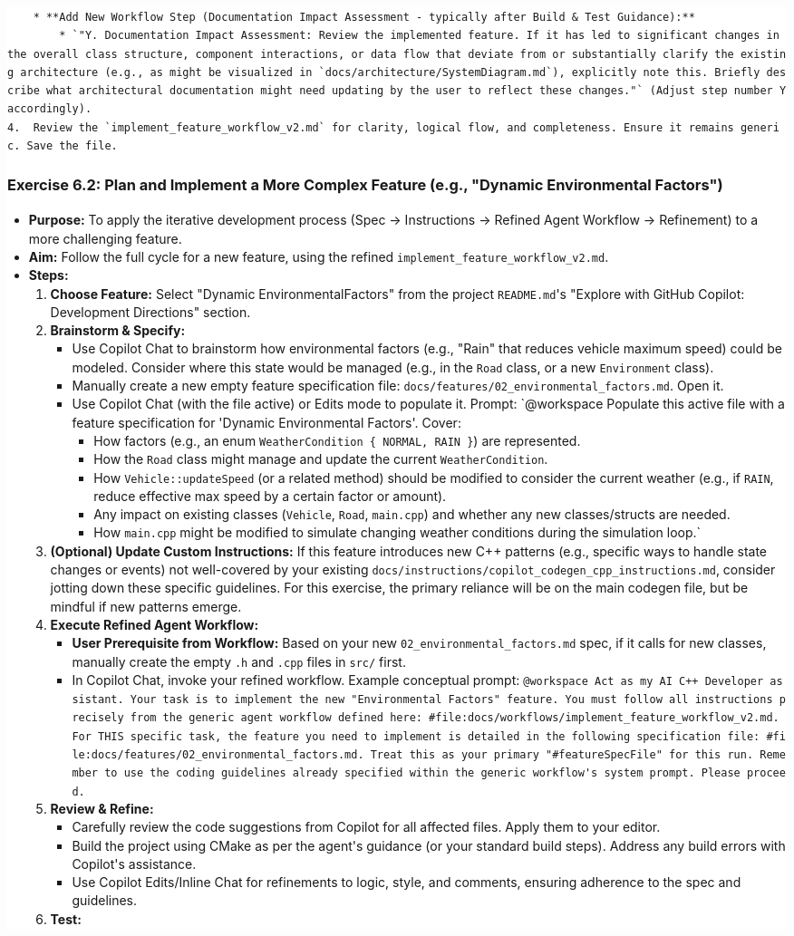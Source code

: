         * **Add New Workflow Step (Documentation Impact Assessment - typically after Build & Test Guidance):**
            * `"Y. Documentation Impact Assessment: Review the implemented feature. If it has led to significant changes in the overall class structure, component interactions, or data flow that deviate from or substantially clarify the existing architecture (e.g., as might be visualized in `docs/architecture/SystemDiagram.md`), explicitly note this. Briefly describe what architectural documentation might need updating by the user to reflect these changes."` (Adjust step number Y accordingly).
    4.  Review the `implement_feature_workflow_v2.md` for clarity, logical flow, and completeness. Ensure it remains generic. Save the file.

### Exercise 6.2: Plan and Implement a More Complex Feature (e.g., "Dynamic Environmental Factors")

* **Purpose:** To apply the iterative development process (Spec -> Instructions -> Refined Agent Workflow -> Refinement) to a more challenging feature.
* **Aim:** Follow the full cycle for a new feature, using the refined `implement_feature_workflow_v2.md`.
* **Steps:**
    1.  **Choose Feature:** Select "Dynamic EnvironmentalFactors" from the project `README.md`'s "Explore with GitHub Copilot: Development Directions" section.
    2.  **Brainstorm & Specify:**
        * Use Copilot Chat to brainstorm how environmental factors (e.g., "Rain" that reduces vehicle maximum speed) could be modeled. Consider where this state would be managed (e.g., in the `Road` class, or a new `Environment` class).
        * Manually create a new empty feature specification file: `docs/features/02_environmental_factors.md`. Open it.
        * Use Copilot Chat (with the file active) or Edits mode to populate it. Prompt:
            `@workspace Populate this active file with a feature specification for 'Dynamic Environmental Factors'. Cover:
            - How factors (e.g., an enum `WeatherCondition { NORMAL, RAIN }`) are represented.
            - How the `Road` class might manage and update the current `WeatherCondition`.
            - How `Vehicle::updateSpeed` (or a related method) should be modified to consider the current weather (e.g., if `RAIN`, reduce effective max speed by a certain factor or amount).
            - Any impact on existing classes (`Vehicle`, `Road`, `main.cpp`) and whether any new classes/structs are needed.
            - How `main.cpp` might be modified to simulate changing weather conditions during the simulation loop.`
    3.  **(Optional) Update Custom Instructions:** If this feature introduces new C++ patterns (e.g., specific ways to handle state changes or events) not well-covered by your existing `docs/instructions/copilot_codegen_cpp_instructions.md`, consider jotting down these specific guidelines. For this exercise, the primary reliance will be on the main codegen file, but be mindful if new patterns emerge.
    4.  **Execute Refined Agent Workflow:**
        * **User Prerequisite from Workflow:** Based on your new `02_environmental_factors.md` spec, if it calls for new classes, manually create the empty `.h` and `.cpp` files in `src/` first.
        * In Copilot Chat, invoke your refined workflow. Example conceptual prompt:
            `@workspace Act as my AI C++ Developer assistant.
            Your task is to implement the new "Environmental Factors" feature.
            You must follow all instructions precisely from the generic agent workflow defined here: #file:docs/workflows/implement_feature_workflow_v2.md.
            For THIS specific task, the feature you need to implement is detailed in the following specification file: #file:docs/features/02_environmental_factors.md. Treat this as your primary "#featureSpecFile" for this run.
            Remember to use the coding guidelines already specified within the generic workflow's system prompt.
            Please proceed.`
    5.  **Review & Refine:**
        * Carefully review the code suggestions from Copilot for all affected files. Apply them to your editor.
        * Build the project using CMake as per the agent's guidance (or your standard build steps). Address any build errors with Copilot's assistance.
        * Use Copilot Edits/Inline Chat for refinements to logic, style, and comments, ensuring adherence to the spec and guidelines.
    6.  **Test:**